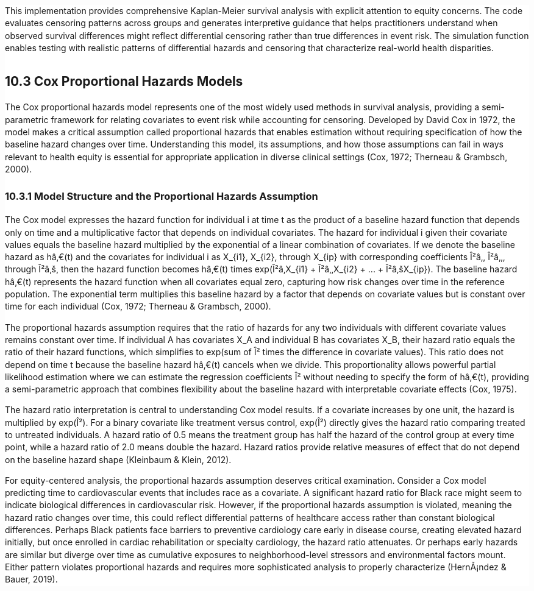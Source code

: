 This implementation provides comprehensive Kaplan-Meier survival analysis with explicit attention to equity concerns. The code evaluates censoring patterns across groups and generates interpretive guidance that helps practitioners understand when observed survival differences might reflect differential censoring rather than true differences in event risk. The simulation function enables testing with realistic patterns of differential hazards and censoring that characterize real-world health disparities.

## 10.3 Cox Proportional Hazards Models

The Cox proportional hazards model represents one of the most widely used methods in survival analysis, providing a semi-parametric framework for relating covariates to event risk while accounting for censoring. Developed by David Cox in 1972, the model makes a critical assumption called proportional hazards that enables estimation without requiring specification of how the baseline hazard changes over time. Understanding this model, its assumptions, and how those assumptions can fail in ways relevant to health equity is essential for appropriate application in diverse clinical settings (Cox, 1972; Therneau & Grambsch, 2000).

### 10.3.1 Model Structure and the Proportional Hazards Assumption

The Cox model expresses the hazard function for individual i at time t as the product of a baseline hazard function that depends only on time and a multiplicative factor that depends on individual covariates. The hazard for individual i given their covariate values equals the baseline hazard multiplied by the exponential of a linear combination of covariates. If we denote the baseline hazard as hâ‚€(t) and the covariates for individual i as X_{i1}, X_{i2}, through X_{ip} with corresponding coefficients Î²â‚, Î²â‚‚, through Î²â‚š, then the hazard function becomes hâ‚€(t) times exp(Î²â‚X_{i1} + Î²â‚‚X_{i2} + ... + Î²â‚šX_{ip}). The baseline hazard hâ‚€(t) represents the hazard function when all covariates equal zero, capturing how risk changes over time in the reference population. The exponential term multiplies this baseline hazard by a factor that depends on covariate values but is constant over time for each individual (Cox, 1972; Therneau & Grambsch, 2000).

The proportional hazards assumption requires that the ratio of hazards for any two individuals with different covariate values remains constant over time. If individual A has covariates X_A and individual B has covariates X_B, their hazard ratio equals the ratio of their hazard functions, which simplifies to exp(sum of Î² times the difference in covariate values). This ratio does not depend on time t because the baseline hazard hâ‚€(t) cancels when we divide. This proportionality allows powerful partial likelihood estimation where we can estimate the regression coefficients Î² without needing to specify the form of hâ‚€(t), providing a semi-parametric approach that combines flexibility about the baseline hazard with interpretable covariate effects (Cox, 1975).

The hazard ratio interpretation is central to understanding Cox model results. If a covariate increases by one unit, the hazard is multiplied by exp(Î²). For a binary covariate like treatment versus control, exp(Î²) directly gives the hazard ratio comparing treated to untreated individuals. A hazard ratio of 0.5 means the treatment group has half the hazard of the control group at every time point, while a hazard ratio of 2.0 means double the hazard. Hazard ratios provide relative measures of effect that do not depend on the baseline hazard shape (Kleinbaum & Klein, 2012).

For equity-centered analysis, the proportional hazards assumption deserves critical examination. Consider a Cox model predicting time to cardiovascular events that includes race as a covariate. A significant hazard ratio for Black race might seem to indicate biological differences in cardiovascular risk. However, if the proportional hazards assumption is violated, meaning the hazard ratio changes over time, this could reflect differential patterns of healthcare access rather than constant biological differences. Perhaps Black patients face barriers to preventive cardiology care early in disease course, creating elevated hazard initially, but once enrolled in cardiac rehabilitation or specialty cardiology, the hazard ratio attenuates. Or perhaps early hazards are similar but diverge over time as cumulative exposures to neighborhood-level stressors and environmental factors mount. Either pattern violates proportional hazards and requires more sophisticated analysis to properly characterize (HernÃ¡ndez & Bauer, 2019).
